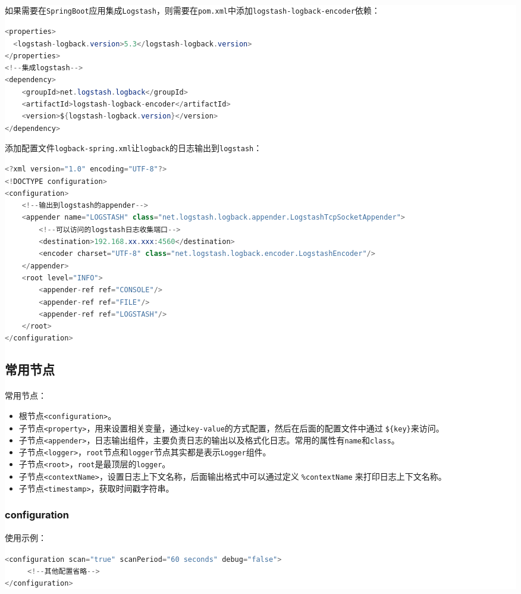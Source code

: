 如果需要在`SpringBoot`应用集成`Logstash`，则需要在`pom.xml`中添加`logstash-logback-encoder`依赖：

```java
<properties>
  <logstash-logback.version>5.3</logstash-logback.version>
</properties>   
<!--集成logstash-->
<dependency>
    <groupId>net.logstash.logback</groupId>
    <artifactId>logstash-logback-encoder</artifactId>
    <version>${logstash-logback.version}</version>
</dependency>
```

添加配置文件`logback-spring.xml`让`logback`的日志输出到`logstash`：

```java
<?xml version="1.0" encoding="UTF-8"?>
<!DOCTYPE configuration>
<configuration>
    <!--输出到logstash的appender-->
    <appender name="LOGSTASH" class="net.logstash.logback.appender.LogstashTcpSocketAppender">
        <!--可以访问的logstash日志收集端口-->
        <destination>192.168.xx.xxx:4560</destination>
        <encoder charset="UTF-8" class="net.logstash.logback.encoder.LogstashEncoder"/>
    </appender>
    <root level="INFO">
        <appender-ref ref="CONSOLE"/>
        <appender-ref ref="FILE"/>
        <appender-ref ref="LOGSTASH"/>
    </root>
</configuration>
```

## 常用节点

常用节点：

* 根节点`<configuration>`。
* 子节点`<property>`，用来设置相关变量，通过`key-value`的方式配置，然后在后面的配置文件中通过 `${key}`来访问。
* 子节点`<appender>`，日志输出组件，主要负责日志的输出以及格式化日志。常用的属性有`name`和`class`。
* 子节点`<logger>`，`root`节点和`logger`节点其实都是表示`Logger`组件。
* 子节点`<root>`，`root`是最顶层的`logger`。
* 子节点`<contextName>`，设置日志上下文名称，后面输出格式中可以通过定义 `%contextName` 来打印日志上下文名称。
* 子节点`<timestamp>`，获取时间戳字符串。

### configuration

使用示例：

```java
<configuration scan="true" scanPeriod="60 seconds" debug="false"> 
　　  <!--其他配置省略--> 
</configuration>　
```
